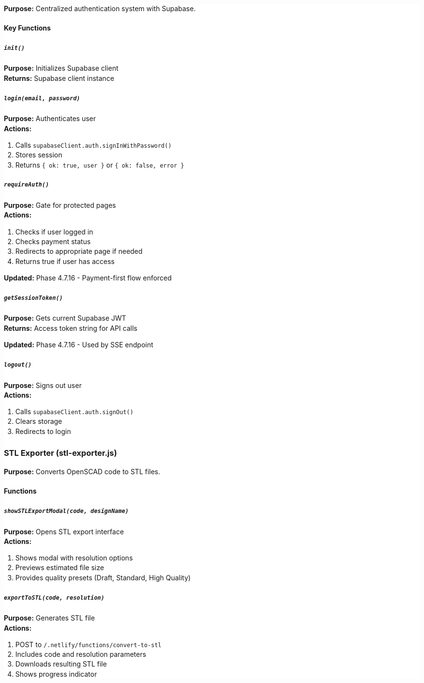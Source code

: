 **Purpose:** Centralized authentication system with Supabase.

#### Key Functions

##### `init()`
**Purpose:** Initializes Supabase client  
**Returns:** Supabase client instance

##### `login(email, password)`
**Purpose:** Authenticates user  
**Actions:**
1. Calls `supabaseClient.auth.signInWithPassword()`
2. Stores session
3. Returns `{ ok: true, user }` or `{ ok: false, error }`

##### `requireAuth()`
**Purpose:** Gate for protected pages  
**Actions:**
1. Checks if user logged in
2. Checks payment status
3. Redirects to appropriate page if needed
4. Returns true if user has access

**Updated:** Phase 4.7.16 - Payment-first flow enforced

##### `getSessionToken()`
**Purpose:** Gets current Supabase JWT  
**Returns:** Access token string for API calls

**Updated:** Phase 4.7.16 - Used by SSE endpoint

##### `logout()`
**Purpose:** Signs out user  
**Actions:**
1. Calls `supabaseClient.auth.signOut()`
2. Clears storage
3. Redirects to login

### STL Exporter (stl-exporter.js)

**Purpose:** Converts OpenSCAD code to STL files.

#### Functions

##### `showSTLExportModal(code, designName)`
**Purpose:** Opens STL export interface  
**Actions:**
1. Shows modal with resolution options
2. Previews estimated file size
3. Provides quality presets (Draft, Standard, High Quality)

##### `exportToSTL(code, resolution)`
**Purpose:** Generates STL file  
**Actions:**
1. POST to `/.netlify/functions/convert-to-stl`
2. Includes code and resolution parameters
3. Downloads resulting STL file
4. Shows progress indicator
